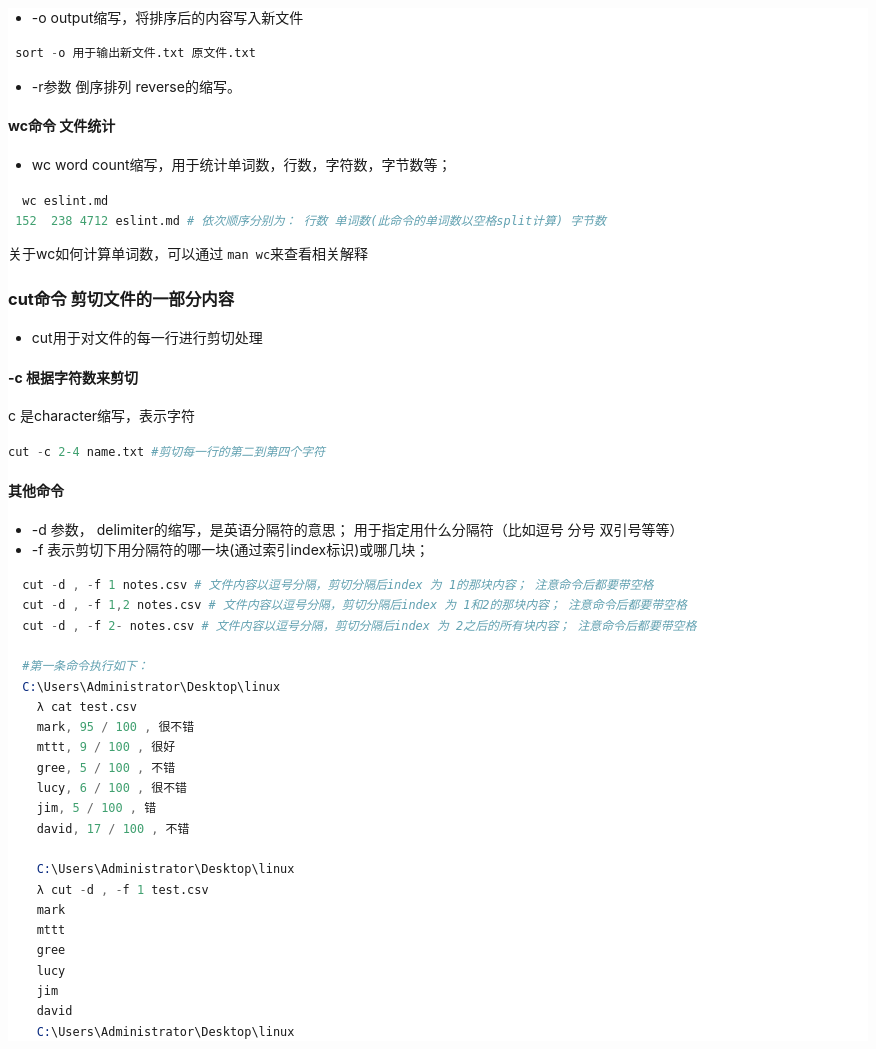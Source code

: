 - -o  output缩写，将排序后的内容写入新文件
```s
 sort -o 用于输出新文件.txt 原文件.txt
```
- -r参数 倒序排列 reverse的缩写。

#### wc命令 文件统计

- wc word count缩写，用于统计单词数，行数，字符数，字节数等；
```s
  wc eslint.md
 152  238 4712 eslint.md # 依次顺序分别为： 行数 单词数(此命令的单词数以空格split计算) 字节数
```
关于wc如何计算单词数，可以通过 `man wc`来查看相关解释

### cut命令 剪切文件的一部分内容
- cut用于对文件的每一行进行剪切处理
#### -c 根据字符数来剪切
c 是character缩写，表示字符
```s
cut -c 2-4 name.txt #剪切每一行的第二到第四个字符
```
#### 其他命令

- -d 参数， delimiter的缩写，是英语分隔符的意思；
用于指定用什么分隔符（比如逗号 分号 双引号等等）
- -f 表示剪切下用分隔符的哪一块(通过索引index标识)或哪几块；
```s
  cut -d , -f 1 notes.csv # 文件内容以逗号分隔，剪切分隔后index 为 1的那块内容； 注意命令后都要带空格
  cut -d , -f 1,2 notes.csv # 文件内容以逗号分隔，剪切分隔后index 为 1和2的那块内容； 注意命令后都要带空格
  cut -d , -f 2- notes.csv # 文件内容以逗号分隔，剪切分隔后index 为 2之后的所有块内容； 注意命令后都要带空格

  #第一条命令执行如下：
  C:\Users\Administrator\Desktop\linux
    λ cat test.csv
    mark, 95 / 100 , 很不错
    mttt, 9 / 100 , 很好
    gree, 5 / 100 , 不错
    lucy, 6 / 100 , 很不错
    jim, 5 / 100 , 错
    david, 17 / 100 , 不错

    C:\Users\Administrator\Desktop\linux
    λ cut -d , -f 1 test.csv
    mark
    mttt
    gree
    lucy
    jim
    david
    C:\Users\Administrator\Desktop\linux
```
